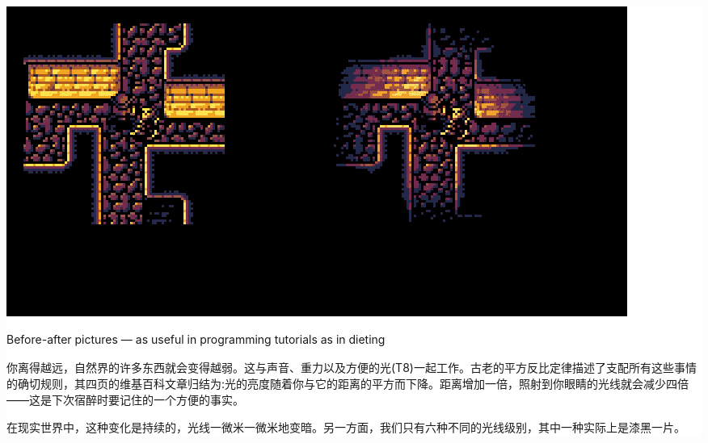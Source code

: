 ![](img/20fc9f39b4551da4cec11e23c132000f.png)![](img/cf974752f0bc23d053865929971d3a34.png)

Before-after pictures — as useful in programming tutorials as in dieting

你离得越远，自然界的许多东西就会变得越弱。这与声音、重力以及方便的光(T8)一起工作。古老的平方反比定律描述了支配所有这些事情的确切规则，其四页的维基百科文章归结为:光的亮度随着你与它的距离的平方而下降。距离增加一倍，照射到你眼睛的光线就会减少四倍——这是下次宿醉时要记住的一个方便的事实。

在现实世界中，这种变化是持续的，光线一微米一微米地变暗。另一方面，我们只有六种不同的光线级别，其中一种实际上是漆黑一片。
